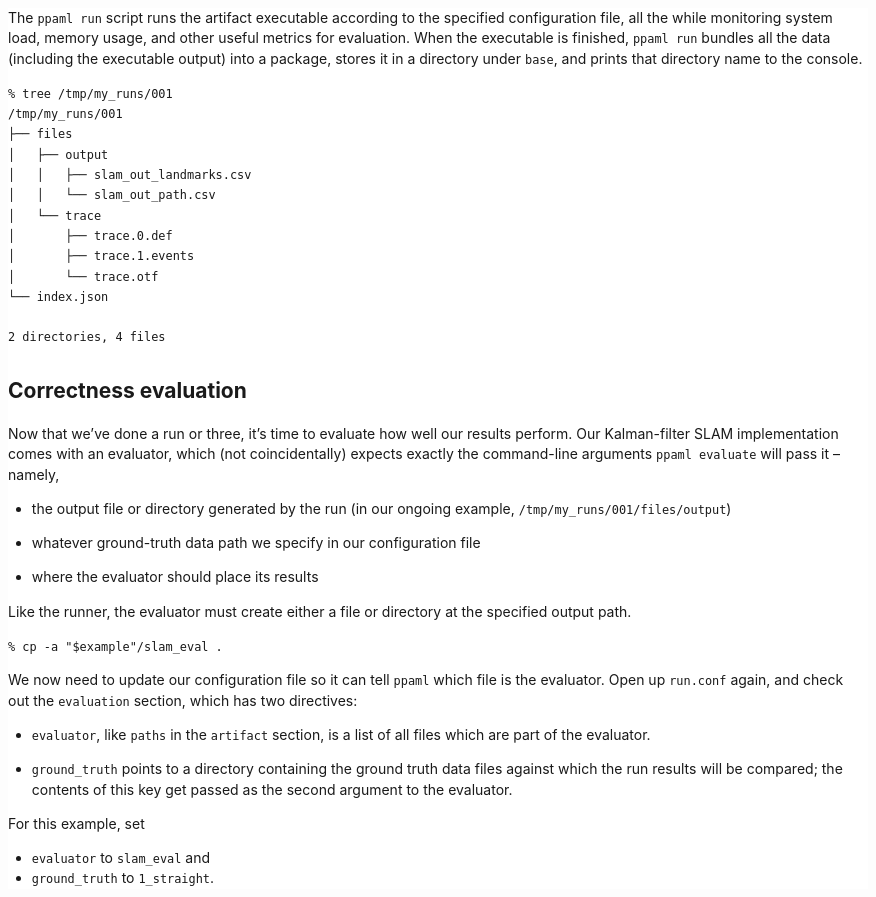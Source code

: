 The `ppaml run` script runs the artifact executable according to the specified
configuration file, all the while monitoring system load, memory usage, and
other useful metrics for evaluation.  When the executable is finished, `ppaml
run` bundles all the data (including the executable output) into a package,
stores it in a directory under `base`, and prints that directory name to the
console.

    % tree /tmp/my_runs/001
    /tmp/my_runs/001
    ├── files
    │   ├── output
    │   │   ├── slam_out_landmarks.csv
    │   │   └── slam_out_path.csv
    │   └── trace
    │       ├── trace.0.def
    │       ├── trace.1.events
    │       └── trace.otf
    └── index.json

    2 directories, 4 files


## Correctness evaluation ##

Now that we’ve done a run or three, it’s time to evaluate how well our results
perform.  Our Kalman-filter SLAM implementation comes with an evaluator, which
(not coincidentally) expects exactly the command-line arguments `ppaml
evaluate` will pass it – namely,

  - the output file or directory generated by the run (in our ongoing example,
    `/tmp/my_runs/001/files/output`)

  - whatever ground-truth data path we specify in our configuration file

  - where the evaluator should place its results

Like the runner, the evaluator must create either a file or directory at the
specified output path.

    % cp -a "$example"/slam_eval .

We now need to update our configuration file so it can tell `ppaml` which file
is the evaluator.  Open up `run.conf` again, and check out the `evaluation`
section, which has two directives:

  - `evaluator`, like `paths` in the `artifact` section, is a list of all files
    which are part of the evaluator.

  - `ground_truth` points to a directory containing the ground truth data files
    against which the run results will be compared; the contents of this key
    get passed as the second argument to the evaluator.

For this example, set

  - `evaluator` to `slam_eval` and
  - `ground_truth` to `1_straight`.

